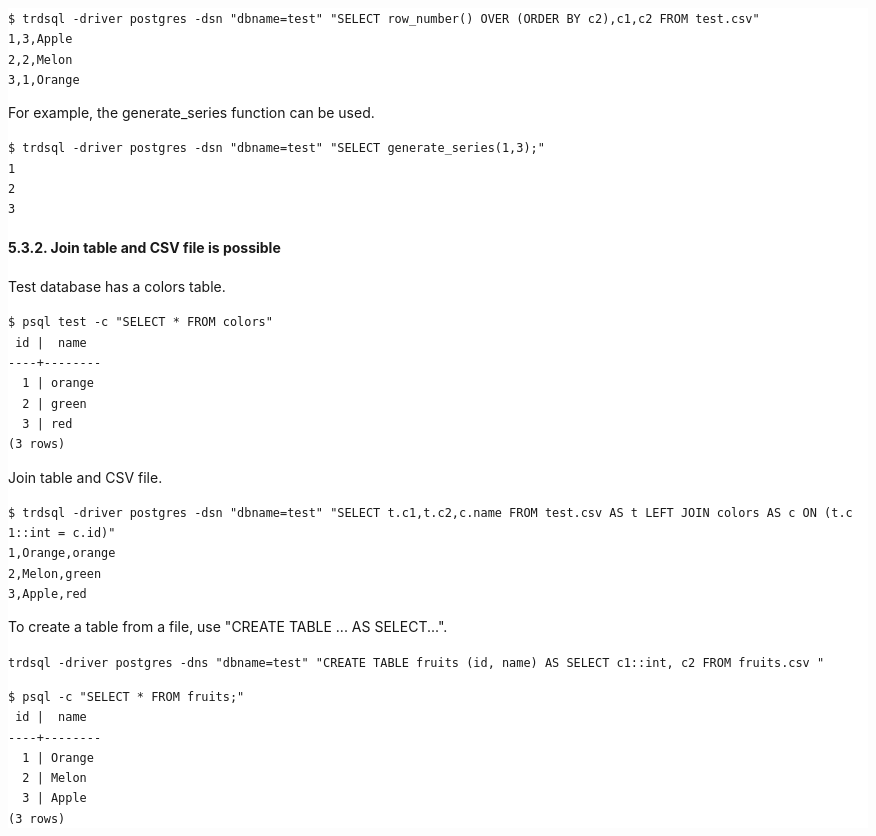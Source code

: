 ```console
$ trdsql -driver postgres -dsn "dbname=test" "SELECT row_number() OVER (ORDER BY c2),c1,c2 FROM test.csv"
1,3,Apple
2,2,Melon
3,1,Orange
```

For example, the generate_series function can be used.

```console
$ trdsql -driver postgres -dsn "dbname=test" "SELECT generate_series(1,3);"
1
2
3
```

####  5.3.2. <a name='join-table-and-csv-file-is-possible'></a>Join table and CSV file is possible

Test database has a colors table.

```console
$ psql test -c "SELECT * FROM colors"
 id |  name  
----+--------
  1 | orange
  2 | green
  3 | red
(3 rows)
```

Join table and CSV file.

```console
$ trdsql -driver postgres -dsn "dbname=test" "SELECT t.c1,t.c2,c.name FROM test.csv AS t LEFT JOIN colors AS c ON (t.c1::int = c.id)"
1,Orange,orange
2,Melon,green
3,Apple,red
```

To create a table from a file, use "CREATE TABLE ... AS SELECT...".

```console
trdsql -driver postgres -dns "dbname=test" "CREATE TABLE fruits (id, name) AS SELECT c1::int, c2 FROM fruits.csv "
```

```console
$ psql -c "SELECT * FROM fruits;"
 id |  name  
----+--------
  1 | Orange
  2 | Melon
  3 | Apple
(3 rows)
```
